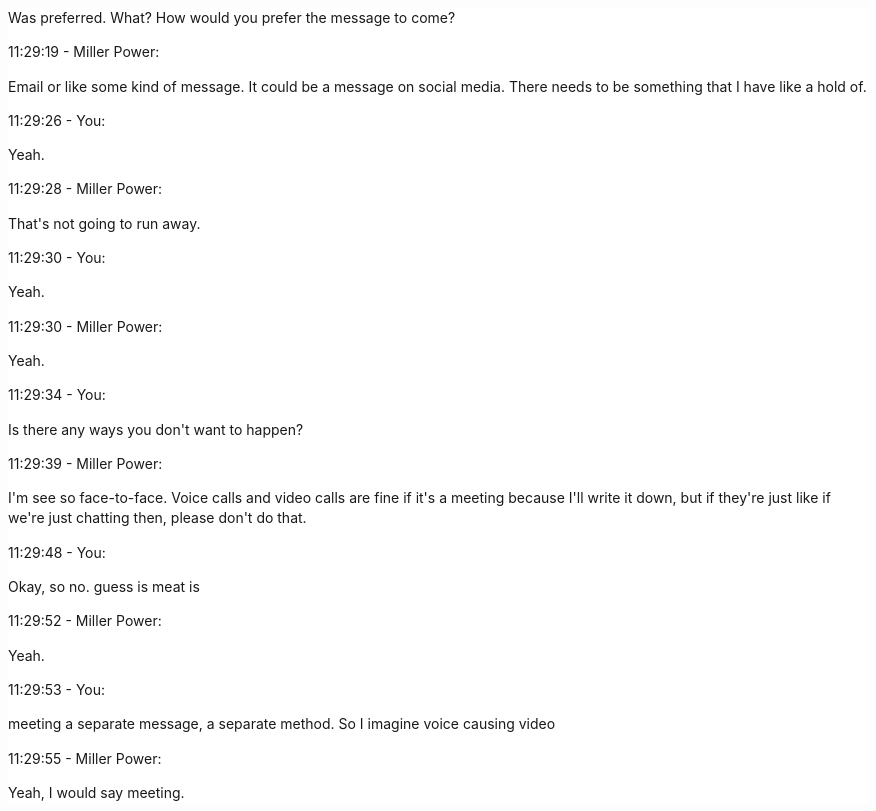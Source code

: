 Was preferred. What? How would you prefer the message to come?

  

11:29:19 - Miller Power:

Email or like some kind of message. It could be a message on social media. There needs to be something that I have like a hold of.

  

11:29:26 - You:

Yeah.

  

11:29:28 - Miller Power:

That's not going to run away.

  

11:29:30 - You:

Yeah.

  

11:29:30 - Miller Power:

Yeah.

  

11:29:34 - You:

Is there any ways you don't want to happen?

  

11:29:39 - Miller Power:

I'm see so face-to-face. Voice calls and video calls are fine if it's a meeting because I'll write it down, but if they're just like if we're just chatting then, please don't do that.

  

11:29:48 - You:

Okay, so no. guess is meat is

  

11:29:52 - Miller Power:

Yeah.

  

11:29:53 - You:

meeting a separate message, a separate method. So I imagine voice causing video

  

11:29:55 - Miller Power:

Yeah, I would say meeting.

  
